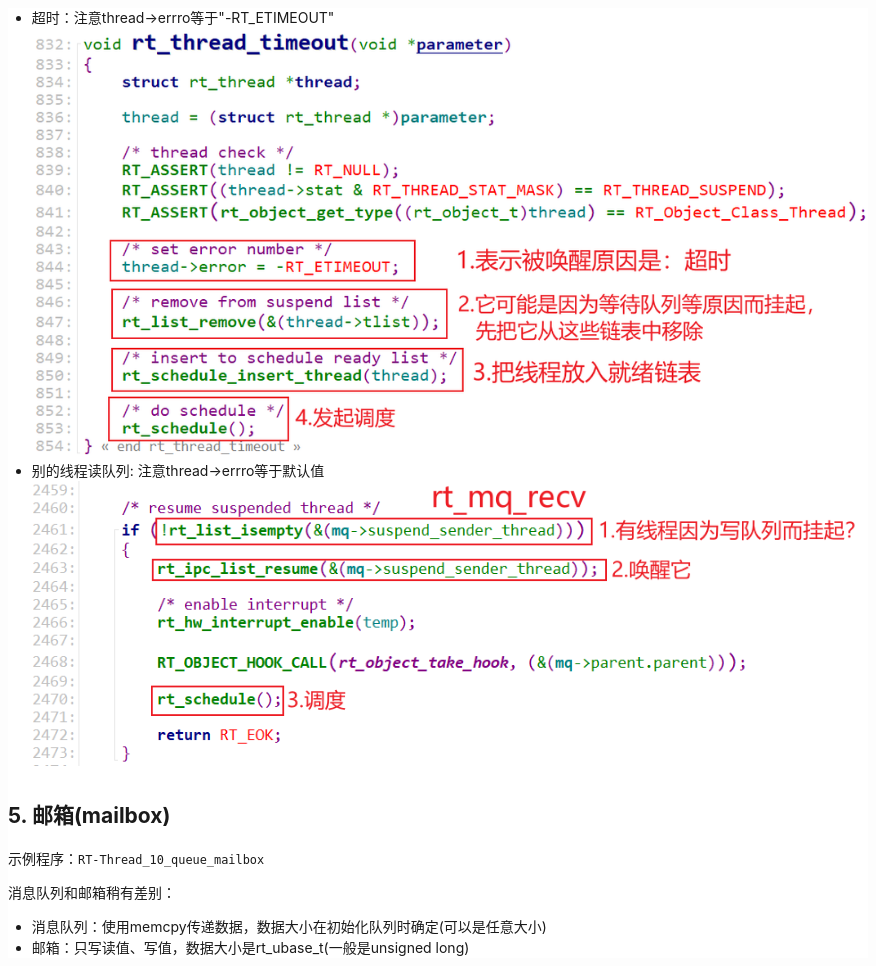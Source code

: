 * 超时：注意thread->errro等于"-RT_ETIMEOUT"
  ![](pic/task/11_rt_thread_timeout.png)
* 别的线程读队列: 注意thread->errro等于默认值
  ![image-20211211135341056](pic/queue/02_mq_recv.png)





## 5. 邮箱(mailbox)

示例程序：`RT-Thread_10_queue_mailbox`

消息队列和邮箱稍有差别：

* 消息队列：使用memcpy传递数据，数据大小在初始化队列时确定(可以是任意大小)
* 邮箱：只写读值、写值，数据大小是rt_ubase_t(一般是unsigned long)
